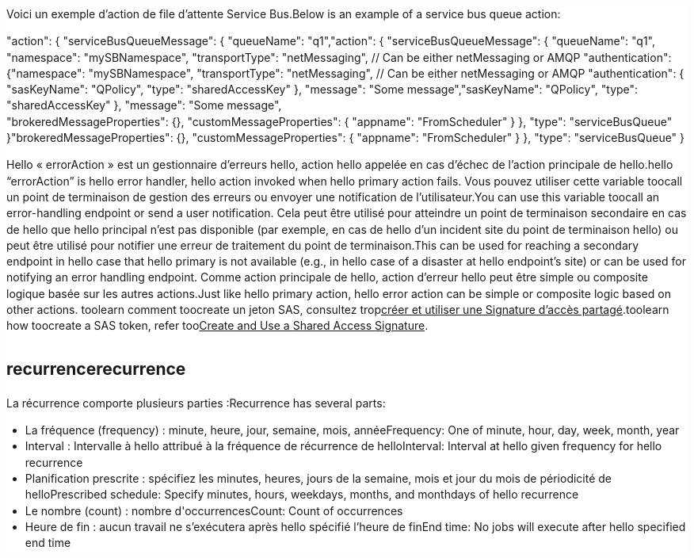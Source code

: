 <span data-ttu-id="8efc9-170">Voici un exemple d’action de file d’attente Service Bus.</span><span class="sxs-lookup"><span data-stu-id="8efc9-170">Below is an example of a service bus queue action:</span></span>

  <span data-ttu-id="8efc9-171">"action": { "serviceBusQueueMessage": { "queueName": "q1",</span><span class="sxs-lookup"><span data-stu-id="8efc9-171">"action": { "serviceBusQueueMessage": { "queueName": "q1",</span></span>  
      <span data-ttu-id="8efc9-172">"namespace": "mySBNamespace", "transportType": "netMessaging", // Can be either netMessaging or AMQP "authentication": {</span><span class="sxs-lookup"><span data-stu-id="8efc9-172">"namespace": "mySBNamespace", "transportType": "netMessaging", // Can be either netMessaging or AMQP "authentication": {</span></span>  
        <span data-ttu-id="8efc9-173">"sasKeyName": "QPolicy", "type": "sharedAccessKey" }, "message": "Some message",</span><span class="sxs-lookup"><span data-stu-id="8efc9-173">"sasKeyName": "QPolicy", "type": "sharedAccessKey" }, "message": "Some message",</span></span>  
      <span data-ttu-id="8efc9-174">"brokeredMessageProperties": {}, "customMessageProperties": { "appname": "FromScheduler" } }, "type": "serviceBusQueue" }</span><span class="sxs-lookup"><span data-stu-id="8efc9-174">"brokeredMessageProperties": {}, "customMessageProperties": { "appname": "FromScheduler" } }, "type": "serviceBusQueue" }</span></span>

<span data-ttu-id="8efc9-175">Hello « errorAction » est un gestionnaire d’erreurs hello, action hello appelée en cas d’échec de l’action principale de hello.</span><span class="sxs-lookup"><span data-stu-id="8efc9-175">hello “errorAction” is hello error handler, hello action invoked when hello primary action fails.</span></span> <span data-ttu-id="8efc9-176">Vous pouvez utiliser cette variable toocall un point de terminaison de gestion des erreurs ou envoyer une notification de l’utilisateur.</span><span class="sxs-lookup"><span data-stu-id="8efc9-176">You can use this variable toocall an error-handling endpoint or send a user notification.</span></span> <span data-ttu-id="8efc9-177">Cela peut être utilisé pour atteindre un point de terminaison secondaire en cas de hello que hello principal n’est pas disponible (par exemple, en cas de hello d’un incident site du point de terminaison hello) ou peut être utilisé pour notifier une erreur de traitement du point de terminaison.</span><span class="sxs-lookup"><span data-stu-id="8efc9-177">This can be used for reaching a secondary endpoint in hello case that hello primary is not available (e.g., in hello case of a disaster at hello endpoint’s site) or can be used for notifying an error handling endpoint.</span></span> <span data-ttu-id="8efc9-178">Comme action principale de hello, action d’erreur hello peut être simple ou composite logique basée sur les autres actions.</span><span class="sxs-lookup"><span data-stu-id="8efc9-178">Just like hello primary action, hello error action can be simple or composite logic based on other actions.</span></span> <span data-ttu-id="8efc9-179">toolearn comment toocreate un jeton SAS, consultez trop[créer et utiliser une Signature d’accès partagé](https://msdn.microsoft.com/library/azure/jj721951.aspx).</span><span class="sxs-lookup"><span data-stu-id="8efc9-179">toolearn how toocreate a SAS token, refer too[Create and Use a Shared Access Signature](https://msdn.microsoft.com/library/azure/jj721951.aspx).</span></span>

## <a name="recurrence"></a><span data-ttu-id="8efc9-180">recurrence</span><span class="sxs-lookup"><span data-stu-id="8efc9-180">recurrence</span></span>
<span data-ttu-id="8efc9-181">La récurrence comporte plusieurs parties :</span><span class="sxs-lookup"><span data-stu-id="8efc9-181">Recurrence has several parts:</span></span>

* <span data-ttu-id="8efc9-182">La fréquence (frequency) : minute, heure, jour, semaine, mois, année</span><span class="sxs-lookup"><span data-stu-id="8efc9-182">Frequency: One of minute, hour, day, week, month, year</span></span>  
* <span data-ttu-id="8efc9-183">Interval : Intervalle à hello attribué à la fréquence de récurrence de hello</span><span class="sxs-lookup"><span data-stu-id="8efc9-183">Interval: Interval at hello given frequency for hello recurrence</span></span>  
* <span data-ttu-id="8efc9-184">Planification prescrite : spécifiez les minutes, heures, jours de la semaine, mois et jour du mois de périodicité de hello</span><span class="sxs-lookup"><span data-stu-id="8efc9-184">Prescribed schedule: Specify minutes, hours, weekdays, months, and monthdays of hello recurrence</span></span>  
* <span data-ttu-id="8efc9-185">Le nombre (count) : nombre d'occurrences</span><span class="sxs-lookup"><span data-stu-id="8efc9-185">Count: Count of occurrences</span></span>  
* <span data-ttu-id="8efc9-186">Heure de fin : aucun travail ne s’exécutera après hello spécifié l’heure de fin</span><span class="sxs-lookup"><span data-stu-id="8efc9-186">End time: No jobs will execute after hello specified end time</span></span>  
